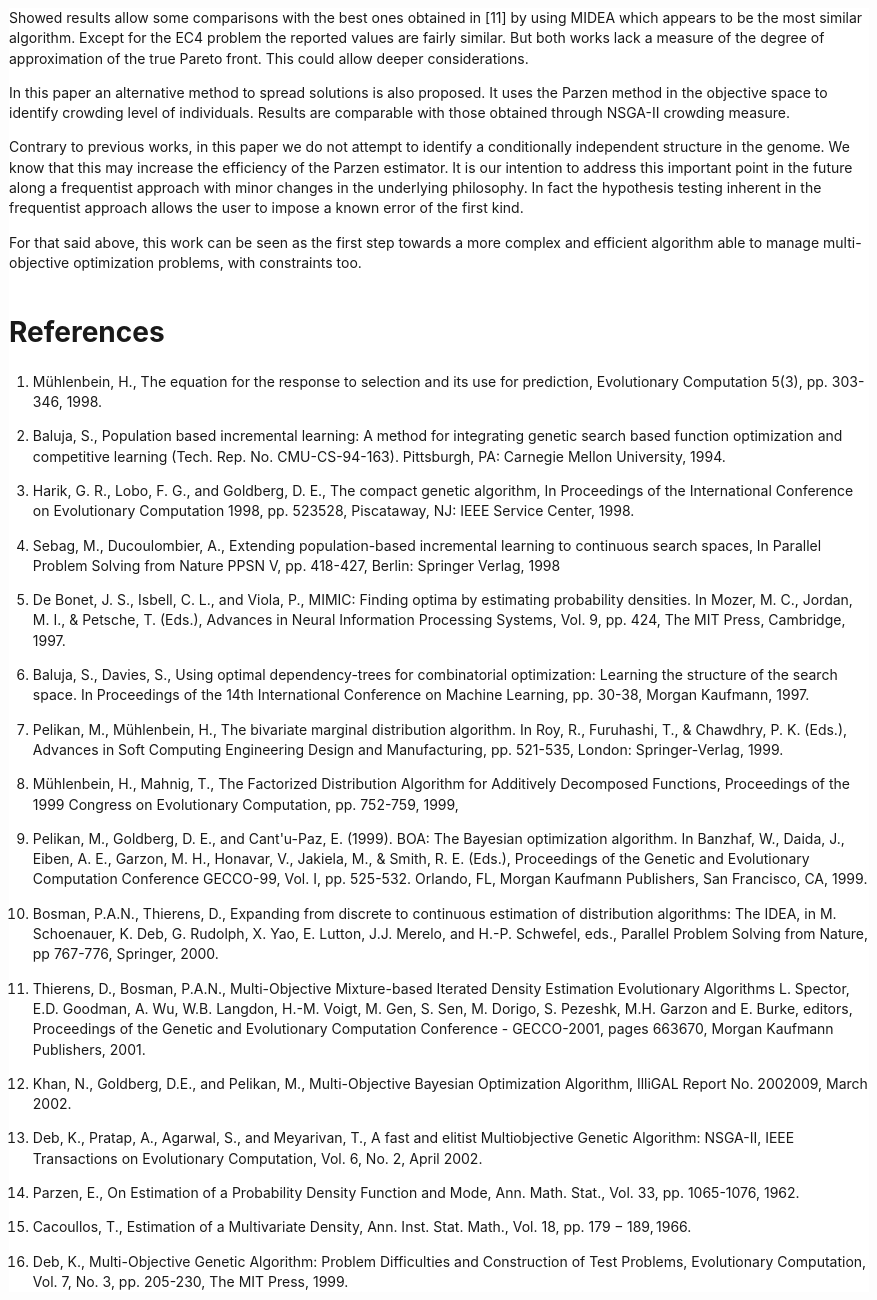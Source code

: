 Showed results allow some comparisons with the best ones obtained in [11] by using MIDEA which appears to be the most similar algorithm. Except for the EC4 problem the reported values are fairly similar. But both works lack a measure of the degree of approximation of the true Pareto front. This could allow deeper considerations.

In this paper an alternative method to spread solutions is also proposed. It uses the Parzen method in the objective space to identify crowding level of individuals. Results are comparable with those obtained through NSGA-II crowding measure.

Contrary to previous works, in this paper we do not attempt to identify a conditionally independent structure in the genome. We know that this may increase the efficiency of the Parzen estimator. It is our intention to address this important point in the future along a frequentist approach with minor changes in the underlying philosophy. In fact the hypothesis testing inherent in the frequentist approach allows the user to impose a known error of the first kind.

For that said above, this work can be seen as the first step towards a more complex and efficient algorithm able to manage multi-objective optimization problems, with constraints too.

# References 

1. Mühlenbein, H., The equation for the response to selection and its use for prediction, Evolutionary Computation 5(3), pp. 303-346, 1998.
2. Baluja, S., Population based incremental learning: A method for integrating genetic search based function optimization and competitive learning (Tech. Rep. No. CMU-CS-94-163). Pittsburgh, PA: Carnegie Mellon University, 1994.
3. Harik, G. R., Lobo, F. G., and Goldberg, D. E., The compact genetic algorithm, In Proceedings of the International Conference on Evolutionary Computation 1998, pp. 523528, Piscataway, NJ: IEEE Service Center, 1998.
4. Sebag, M., Ducoulombier, A., Extending population-based incremental learning to continuous search spaces, In Parallel Problem Solving from Nature PPSN V, pp. 418-427, Berlin: Springer Verlag, 1998
5. De Bonet, J. S., Isbell, C. L., and Viola, P., MIMIC: Finding optima by estimating probability densities. In Mozer, M. C., Jordan, M. I., \& Petsche, T. (Eds.), Advances in Neural Information Processing Systems, Vol. 9, pp. 424, The MIT Press, Cambridge, 1997.
6. Baluja, S., Davies, S., Using optimal dependency-trees for combinatorial optimization: Learning the structure of the search space. In Proceedings of the 14th International Conference on Machine Learning, pp. 30-38, Morgan Kaufmann, 1997.
7. Pelikan, M., Mühlenbein, H., The bivariate marginal distribution algorithm. In Roy, R., Furuhashi, T., \& Chawdhry, P. K. (Eds.), Advances in Soft Computing Engineering Design and Manufacturing, pp. 521-535, London: Springer-Verlag, 1999.
8. Mühlenbein, H., Mahnig, T., The Factorized Distribution Algorithm for Additively Decomposed Functions, Proceedings of the 1999 Congress on Evolutionary Computation, pp. 752-759, 1999,

9. Pelikan, M., Goldberg, D. E., and Cant'u-Paz, E. (1999). BOA: The Bayesian optimization algorithm. In Banzhaf, W., Daida, J., Eiben, A. E., Garzon, M. H., Honavar, V., Jakiela, M., \& Smith, R. E. (Eds.), Proceedings of the Genetic and Evolutionary Computation Conference GECCO-99, Vol. I, pp. 525-532. Orlando, FL, Morgan Kaufmann Publishers, San Francisco, CA, 1999.
10. Bosman, P.A.N., Thierens, D., Expanding from discrete to continuous estimation of distribution algorithms: The IDEA, in M. Schoenauer, K. Deb, G. Rudolph, X. Yao, E. Lutton, J.J. Merelo, and H.-P. Schwefel, eds., Parallel Problem Solving from Nature, pp 767-776, Springer, 2000.
11. Thierens, D., Bosman, P.A.N., Multi-Objective Mixture-based Iterated Density Estimation Evolutionary Algorithms L. Spector, E.D. Goodman, A. Wu, W.B. Langdon, H.-M. Voigt, M. Gen, S. Sen, M. Dorigo, S. Pezeshk, M.H. Garzon and E. Burke, editors, Proceedings of the Genetic and Evolutionary Computation Conference - GECCO-2001, pages 663670, Morgan Kaufmann Publishers, 2001.
12. Khan, N., Goldberg, D.E., and Pelikan, M., Multi-Objective Bayesian Optimization Algorithm, IlliGAL Report No. 2002009, March 2002.
13. Deb, K., Pratap, A., Agarwal, S., and Meyarivan, T., A fast and elitist Multiobjective Genetic Algorithm: NSGA-II, IEEE Transactions on Evolutionary Computation, Vol. 6, No. 2, April 2002.
14. Parzen, E., On Estimation of a Probability Density Function and Mode, Ann. Math. Stat., Vol. 33, pp. 1065-1076, 1962.
15. Cacoullos, T., Estimation of a Multivariate Density, Ann. Inst. Stat. Math., Vol. 18, pp. $179-189,1966$.
16. Deb, K., Multi-Objective Genetic Algorithm: Problem Difficulties and Construction of Test Problems, Evolutionary Computation, Vol. 7, No. 3, pp. 205-230, The MIT Press, 1999.